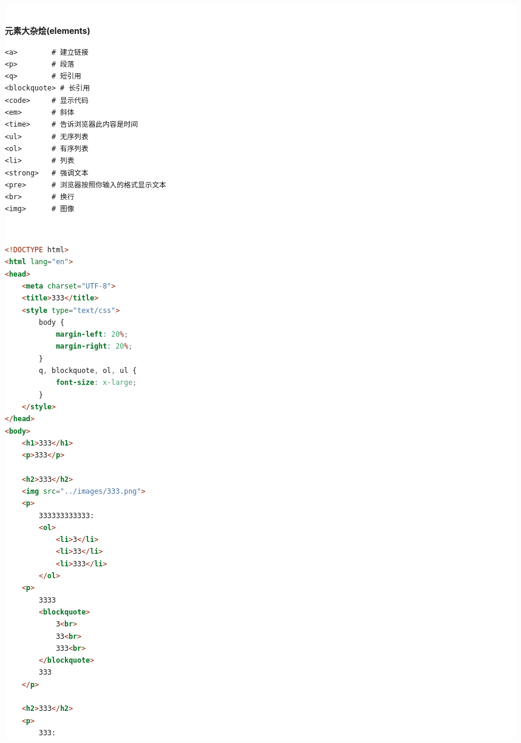 
<br/>


**元素大杂烩(elements)**

```
<a>        # 建立链接
<p>        # 段落
<q>        # 短引用
<blockquote> # 长引用
<code>     # 显示代码
<em>       # 斜体
<time>     # 告诉浏览器此内容是时间
<ul>       # 无序列表
<ol>       # 有序列表
<li>       # 列表
<strong>   # 强调文本
<pre>      # 浏览器按照你输入的格式显示文本
<br>       # 换行
<img>      # 图像
```

<br>

```html
<!DOCTYPE html>
<html lang="en">
<head>
    <meta charset="UTF-8">
    <title>333</title>
    <style type="text/css">
        body {
            margin-left: 20%;
            margin-right: 20%;
        }
        q, blockquote, ol, ul {
            font-size: x-large;
        }
    </style>
</head>
<body>
    <h1>333</h1>
    <p>333</p>

    <h2>333</h2>
    <img src="../images/333.png">
    <p>
        333333333333:
        <ol>
            <li>3</li>
            <li>33</li>
            <li>333</li>
        </ol>
    <p>
        3333
        <blockquote>
            3<br>
            33<br>
            333<br>
        </blockquote>
        333
    </p>

    <h2>333</h2>
    <p>
        333:
```